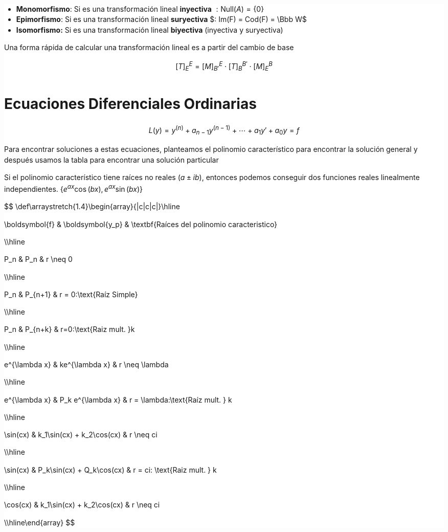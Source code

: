 - **Monomorfismo**: Si es una transformación lineal **inyectiva** $:\text{Null}(A) = \{0\}$
- **Epimorfismo**: Si es una transformación lineal **suryectiva** $: Im(F) = Cod(F) = \Bbb W$
- **Isomorfismo:** Si es una transformación lineal **biyectiva** (inyectiva y suryectiva)

Una forma rápida de calcular una transformación lineal es a partir del cambio de base

$$
[T]_E^E = [M]_{B'}^E \cdot[T]_B^{B'} \cdot [M]_E^B
$$

# Ecuaciones Diferenciales Ordinarias

$$
L(y)=y^{(n)} + a_{n-1}y^{(n-1)} + \cdots + a_1 y' + a_0y = f
$$

Para encontrar soluciones a estas ecuaciones, planteamos el polinomio característico para encontrar la solución general y después usamos la tabla para encontrar una solución particular

Si el polinomio característico tiene raíces no reales $(a \pm ib)$, entonces podemos conseguir dos funciones reales linealmente independientes. $\{e^{ax}\cos(bx),\,e^{ax}\sin(bx)\}$

$$
\def\arraystretch{1.4}\begin{array}{|c|c|c|}\hline

\boldsymbol{f} & \boldsymbol{y_p} & \textbf{Raíces del polinomio caracteristico}

\\\hline

P_n & P_n & r \neq 0

\\\hline

P_n & P_{n+1} & r = 0:\text{Raíz Simple}

\\\hline

P_n & P_{n+k} & r=0:\text{Raiz mult. }k

\\\hline

e^{\lambda x} & ke^{\lambda x} & r \neq \lambda

\\\hline

e^{\lambda x} & P_k e^{\lambda x} & r = \lambda:\text{Raíz mult. } k

\\\hline

\sin(cx) & k_1\sin(cx) + k_2\cos(cx) &  r \neq ci 

\\\hline

\sin(cx) & P_k\sin(cx) + Q_k\cos(cx) & r = ci: \text{Raiz mult. } k 

\\\hline

\cos(cx) & k_1\sin(cx) + k_2\cos(cx) & r \neq ci

\\\hline\end{array}
$$
